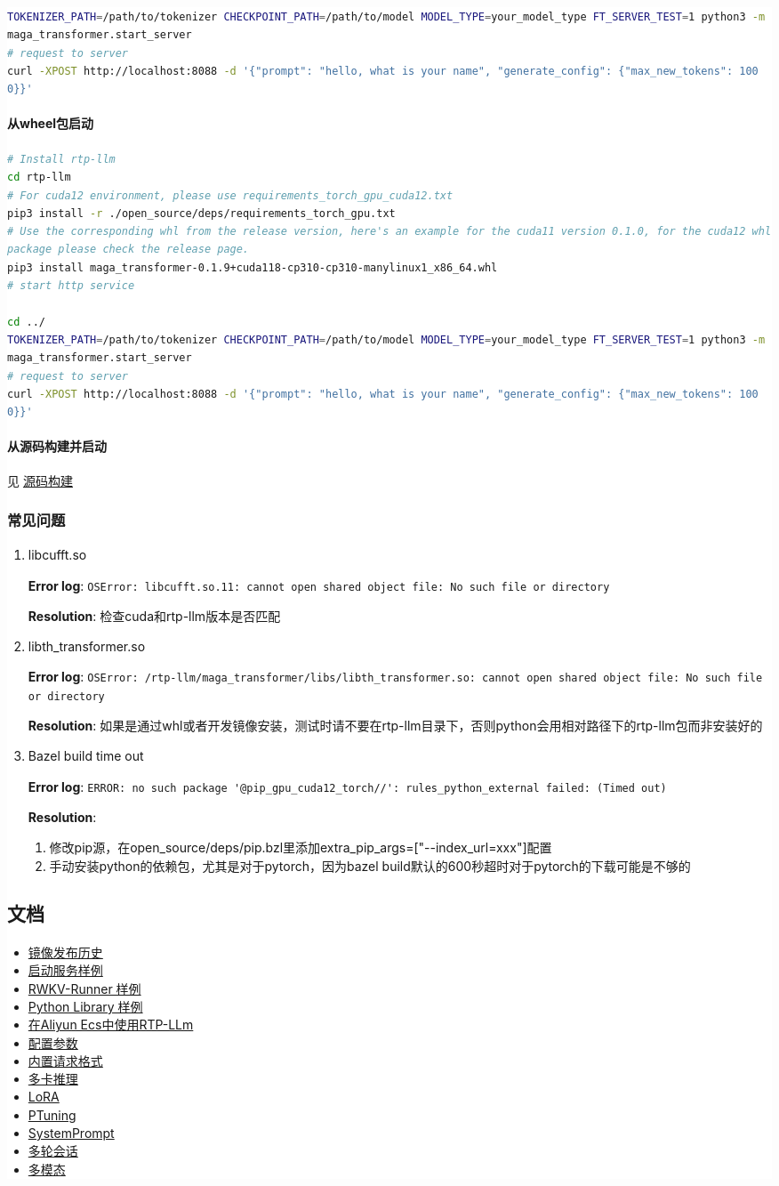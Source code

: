 ```bash
TOKENIZER_PATH=/path/to/tokenizer CHECKPOINT_PATH=/path/to/model MODEL_TYPE=your_model_type FT_SERVER_TEST=1 python3 -m maga_transformer.start_server
# request to server
curl -XPOST http://localhost:8088 -d '{"prompt": "hello, what is your name", "generate_config": {"max_new_tokens": 1000}}'

```
#### 从wheel包启动
```bash
# Install rtp-llm
cd rtp-llm
# For cuda12 environment, please use requirements_torch_gpu_cuda12.txt
pip3 install -r ./open_source/deps/requirements_torch_gpu.txt
# Use the corresponding whl from the release version, here's an example for the cuda11 version 0.1.0, for the cuda12 whl package please check the release page.
pip3 install maga_transformer-0.1.9+cuda118-cp310-cp310-manylinux1_x86_64.whl
# start http service

cd ../
TOKENIZER_PATH=/path/to/tokenizer CHECKPOINT_PATH=/path/to/model MODEL_TYPE=your_model_type FT_SERVER_TEST=1 python3 -m maga_transformer.start_server
# request to server
curl -XPOST http://localhost:8088 -d '{"prompt": "hello, what is your name", "generate_config": {"max_new_tokens": 1000}}'
```
#### 从源码构建并启动
见 [源码构建](docs/Build.md)

### 常见问题
1. libcufft.so
    
    **Error log**: `OSError: libcufft.so.11: cannot open shared object file: No such file or directory`

    **Resolution**: 检查cuda和rtp-llm版本是否匹配

2. libth_transformer.so

    **Error log**: `OSError: /rtp-llm/maga_transformer/libs/libth_transformer.so: cannot open shared object file: No such file or directory`

    **Resolution**: 如果是通过whl或者开发镜像安装，测试时请不要在rtp-llm目录下，否则python会用相对路径下的rtp-llm包而非安装好的

3. Bazel build time out

    **Error log**: `ERROR: no such package '@pip_gpu_cuda12_torch//': rules_python_external failed: (Timed out)`

    **Resolution**:
     1. 修改pip源，在open_source/deps/pip.bzl里添加extra_pip_args=["--index_url=xxx"]配置
     2. 手动安装python的依赖包，尤其是对于pytorch，因为bazel build默认的600秒超时对于pytorch的下载可能是不够的

## 文档
* [镜像发布历史](docs/DockerHistory.md)
* [启动服务样例](docs/OpenAI-Tutorial.md)
* [RWKV-Runner 样例](docs/RWKV-Runner.md)
* [Python Library 样例](docs/HF.md)
* [在Aliyun Ecs中使用RTP-LLm](https://zhuanlan.zhihu.com/p/679610919)
* [配置参数](docs/Config.md)
* [内置请求格式](docs/Request.md)
* [多卡推理](docs/MultiGPU.md)
* [LoRA](docs/LoRA-Tutorial.md)
* [PTuning](docs/PTuning-Tutorial.md)
* [SystemPrompt](docs/SystemPrompt-Tutorial.md)
* [多轮会话](docs/ReuseKVCache-Tutorial.md)
* [多模态](docs/Multimodal-Tutorial.md)